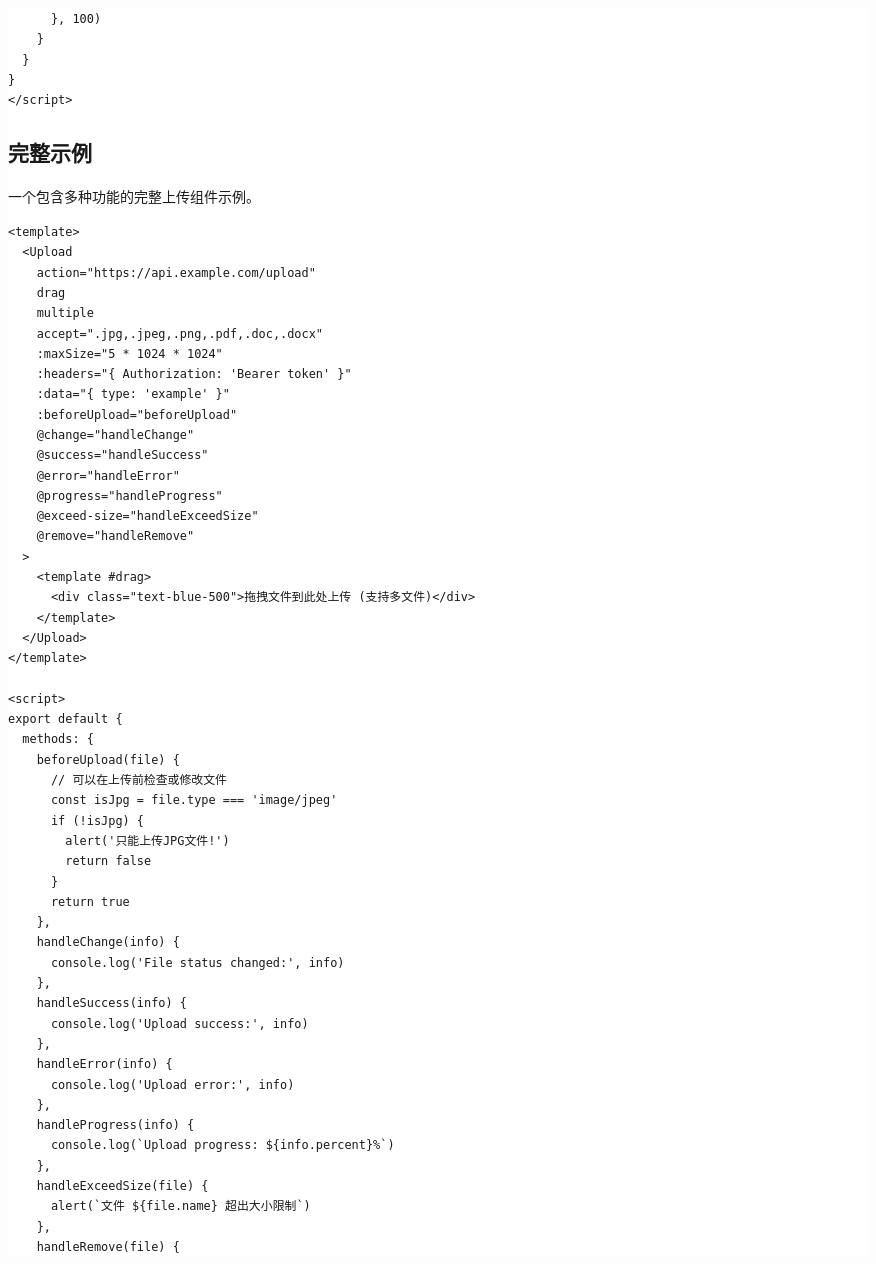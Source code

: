 ```vue
      }, 100)
    }
  }
}
</script>
```

## 完整示例

一个包含多种功能的完整上传组件示例。

```vue
<template>
  <Upload
    action="https://api.example.com/upload"
    drag
    multiple
    accept=".jpg,.jpeg,.png,.pdf,.doc,.docx"
    :maxSize="5 * 1024 * 1024"
    :headers="{ Authorization: 'Bearer token' }"
    :data="{ type: 'example' }"
    :beforeUpload="beforeUpload"
    @change="handleChange"
    @success="handleSuccess"
    @error="handleError"
    @progress="handleProgress"
    @exceed-size="handleExceedSize"
    @remove="handleRemove"
  >
    <template #drag>
      <div class="text-blue-500">拖拽文件到此处上传 (支持多文件)</div>
    </template>
  </Upload>
</template>

<script>
export default {
  methods: {
    beforeUpload(file) {
      // 可以在上传前检查或修改文件
      const isJpg = file.type === 'image/jpeg'
      if (!isJpg) {
        alert('只能上传JPG文件!')
        return false
      }
      return true
    },
    handleChange(info) {
      console.log('File status changed:', info)
    },
    handleSuccess(info) {
      console.log('Upload success:', info)
    },
    handleError(info) {
      console.log('Upload error:', info)
    },
    handleProgress(info) {
      console.log(`Upload progress: ${info.percent}%`)
    },
    handleExceedSize(file) {
      alert(`文件 ${file.name} 超出大小限制`)
    },
    handleRemove(file) {
```